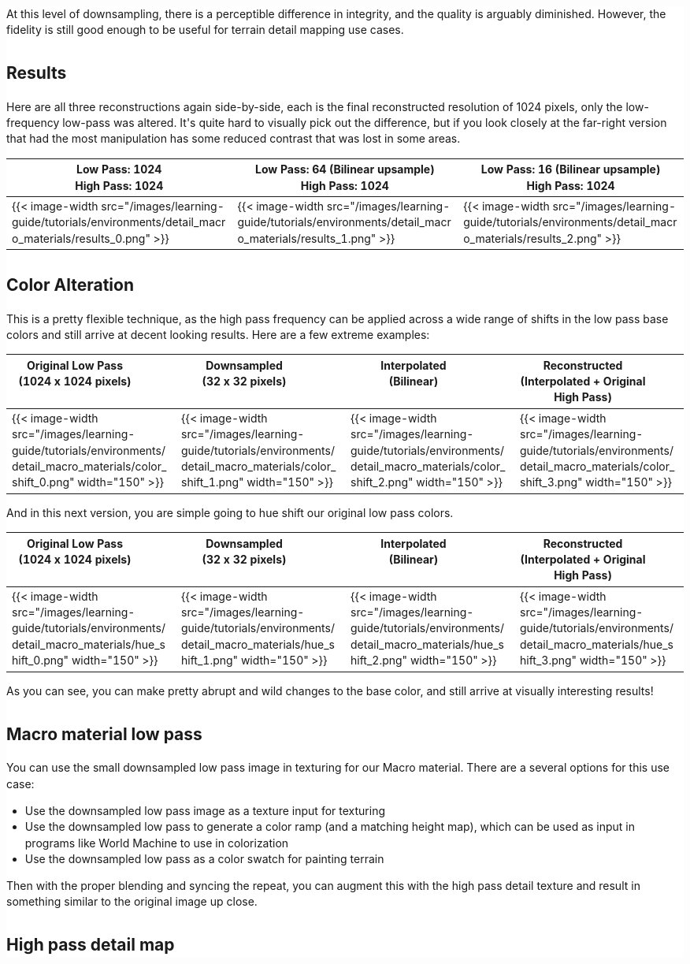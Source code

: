 At this level of downsampling, there is a perceptible difference in integrity, and the quality is arguably diminished. However, the fidelity is still good enough to be useful for terrain detail mapping use cases.

## Results

Here are all three reconstructions again side-by-side, each is the final reconstructed resolution of 1024 pixels, only the low-frequency low-pass was altered. It's quite hard to visually pick out the difference, but if you look closely at the far-right version that had the most manipulation has some reduced contrast that was lost in some areas.

| Low Pass: 1024<br>High Pass: 1024</div> | Low Pass: 64 (Bilinear upsample)<br>High Pass: 1024</div> | Low Pass: 16 (Bilinear upsample)<br>High Pass: 1024</div> |
|-|-|-|
|{{< image-width src="/images/learning-guide/tutorials/environments/detail_macro_materials/results_0.png" >}}|{{< image-width src="/images/learning-guide/tutorials/environments/detail_macro_materials/results_1.png" >}}|{{< image-width src="/images/learning-guide/tutorials/environments/detail_macro_materials/results_2.png" >}}|

## Color Alteration

This is a pretty flexible technique, as the high pass frequency can be applied across a wide range of shifts in the low pass base colors and still arrive at decent looking results. Here are a few extreme examples:

| <div style="width:160px">Original Low Pass<br>(1024 x 1024 pixels)</div> | <div style="width:160px">Downsampled<br>(32 x 32 pixels)</div> | <div style="width:160px">Interpolated<br>(Bilinear)</div> | <div style="width:160px">Reconstructed<br>(Interpolated + Original High Pass)</div> |
|-|-|-|-|
|{{< image-width src="/images/learning-guide/tutorials/environments/detail_macro_materials/color_shift_0.png" width="150" >}}|{{< image-width src="/images/learning-guide/tutorials/environments/detail_macro_materials/color_shift_1.png" width="150" >}}|{{< image-width src="/images/learning-guide/tutorials/environments/detail_macro_materials/color_shift_2.png" width="150" >}}|{{< image-width src="/images/learning-guide/tutorials/environments/detail_macro_materials/color_shift_3.png" width="150" >}}|

And in this next version, you are simple going to hue shift our original low pass colors.

| <div style="width:160px">Original Low Pass<br>(1024 x 1024 pixels)</div> | <div style="width:160px">Downsampled<br>(32 x 32 pixels)</div> | <div style="width:160px">Interpolated<br>(Bilinear)</div> | <div style="width:160px">Reconstructed<br>(Interpolated + Original High Pass)</div> |
|-|-|-|-|
|{{< image-width src="/images/learning-guide/tutorials/environments/detail_macro_materials/hue_shift_0.png" width="150" >}}|{{< image-width src="/images/learning-guide/tutorials/environments/detail_macro_materials/hue_shift_1.png" width="150" >}}|{{< image-width src="/images/learning-guide/tutorials/environments/detail_macro_materials/hue_shift_2.png" width="150" >}}|{{< image-width src="/images/learning-guide/tutorials/environments/detail_macro_materials/hue_shift_3.png" width="150" >}}|

As you can see, you can make pretty abrupt and wild changes to the base color, and still arrive at visually interesting results!

## Macro material low pass

You can use the small downsampled low pass image in texturing for our Macro material. There are a several options for this use case:
* Use the downsampled low pass image as a texture input for texturing
* Use the downsampled low pass to generate a color ramp (and a matching height map), which can be used as input in programs like World Machine to use in colorization
* Use the downsampled low pass as a color swatch for painting terrain

Then with the proper blending and syncing the repeat, you can augment this with the high pass detail texture and result in something similar to the original image up close.

## High pass detail map
